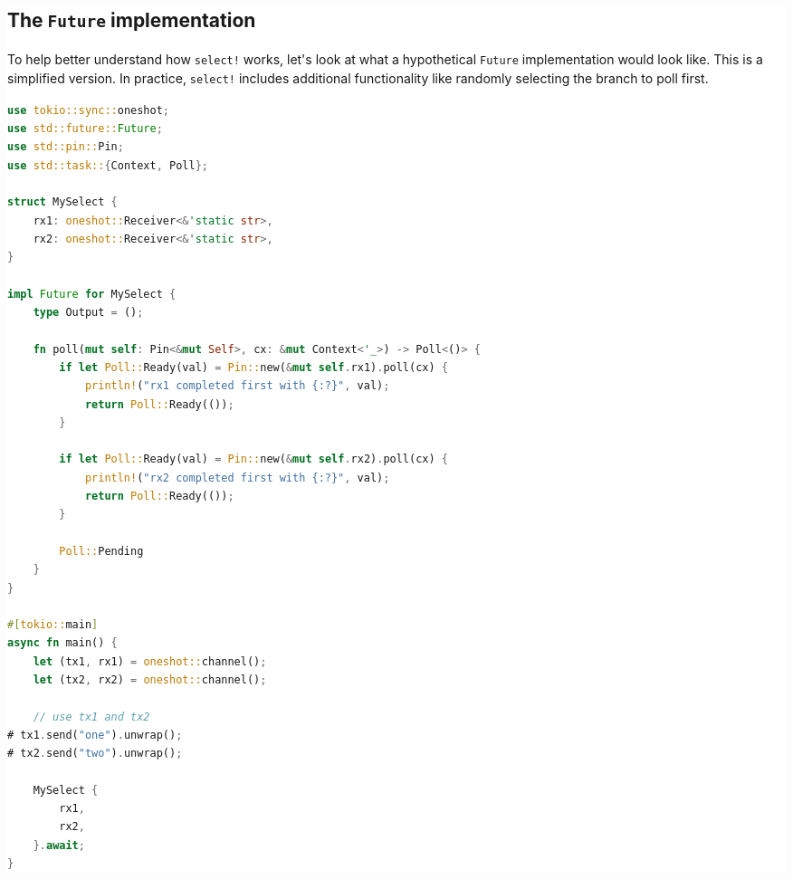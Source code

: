 [async]: async

## The `Future` implementation

To help better understand how `select!` works, let's look at what a hypothetical
`Future` implementation would look like. This is a simplified version. In
practice, `select!` includes additional functionality like randomly selecting
the branch to poll first.

```rust
use tokio::sync::oneshot;
use std::future::Future;
use std::pin::Pin;
use std::task::{Context, Poll};

struct MySelect {
    rx1: oneshot::Receiver<&'static str>,
    rx2: oneshot::Receiver<&'static str>,
}

impl Future for MySelect {
    type Output = ();

    fn poll(mut self: Pin<&mut Self>, cx: &mut Context<'_>) -> Poll<()> {
        if let Poll::Ready(val) = Pin::new(&mut self.rx1).poll(cx) {
            println!("rx1 completed first with {:?}", val);
            return Poll::Ready(());
        }

        if let Poll::Ready(val) = Pin::new(&mut self.rx2).poll(cx) {
            println!("rx2 completed first with {:?}", val);
            return Poll::Ready(());
        }

        Poll::Pending
    }
}

#[tokio::main]
async fn main() {
    let (tx1, rx1) = oneshot::channel();
    let (tx2, rx2) = oneshot::channel();

    // use tx1 and tx2
# tx1.send("one").unwrap();
# tx2.send("two").unwrap();

    MySelect {
        rx1,
        rx2,
    }.await;
}
```


[pin]: https://doc.rust-lang.org/std/pin/index.html